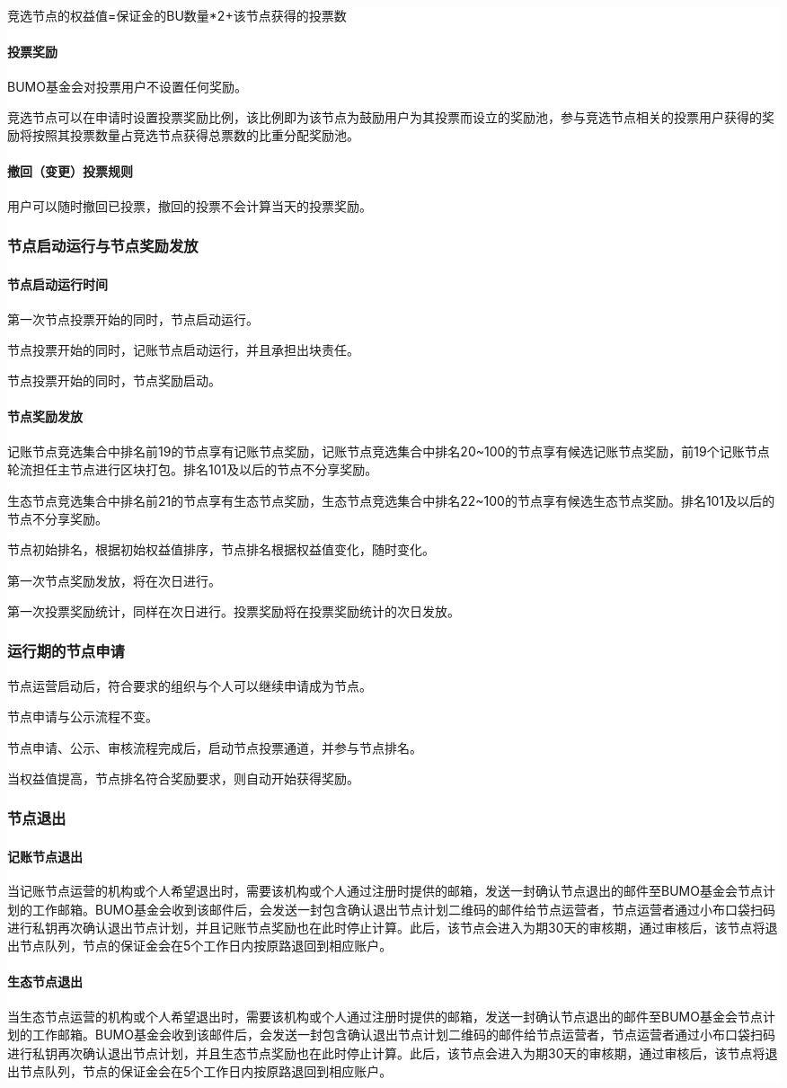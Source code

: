 竞选节点的权益值=保证金的BU数量*2+该节点获得的投票数

#### 投票奖励

BUMO基金会对投票用户不设置任何奖励。

竞选节点可以在申请时设置投票奖励比例，该比例即为该节点为鼓励用户为其投票而设立的奖励池，参与竞选节点相关的投票用户获得的奖励将按照其投票数量占竞选节点获得总票数的比重分配奖励池。

#### 撤回（变更）投票规则

用户可以随时撤回已投票，撤回的投票不会计算当天的投票奖励。

### 节点启动运行与节点奖励发放

#### 节点启动运行时间

第一次节点投票开始的同时，节点启动运行。

节点投票开始的同时，记账节点启动运行，并且承担出块责任。

节点投票开始的同时，节点奖励启动。

#### 节点奖励发放

记账节点竞选集合中排名前19的节点享有记账节点奖励，记账节点竞选集合中排名20~100的节点享有候选记账节点奖励，前19个记账节点轮流担任主节点进行区块打包。排名101及以后的节点不分享奖励。

生态节点竞选集合中排名前21的节点享有生态节点奖励，生态节点竞选集合中排名22~100的节点享有候选生态节点奖励。排名101及以后的节点不分享奖励。

节点初始排名，根据初始权益值排序，节点排名根据权益值变化，随时变化。

第一次节点奖励发放，将在次日进行。

第一次投票奖励统计，同样在次日进行。投票奖励将在投票奖励统计的次日发放。


### 运行期的节点申请

节点运营启动后，符合要求的组织与个人可以继续申请成为节点。

节点申请与公示流程不变。

节点申请、公示、审核流程完成后，启动节点投票通道，并参与节点排名。

当权益值提高，节点排名符合奖励要求，则自动开始获得奖励。

### 节点退出

#### 记账节点退出

当记账节点运营的机构或个人希望退出时，需要该机构或个人通过注册时提供的邮箱，发送一封确认节点退出的邮件至BUMO基金会节点计划的工作邮箱。BUMO基金会收到该邮件后，会发送一封包含确认退出节点计划二维码的邮件给节点运营者，节点运营者通过小布口袋扫码进行私钥再次确认退出节点计划，并且记账节点奖励也在此时停止计算。此后，该节点会进入为期30天的审核期，通过审核后，该节点将退出节点队列，节点的保证金会在5个工作日内按原路退回到相应账户。

#### 生态节点退出

当生态节点运营的机构或个人希望退出时，需要该机构或个人通过注册时提供的邮箱，发送一封确认节点退出的邮件至BUMO基金会节点计划的工作邮箱。BUMO基金会收到该邮件后，会发送一封包含确认退出节点计划二维码的邮件给节点运营者，节点运营者通过小布口袋扫码进行私钥再次确认退出节点计划，并且生态节点奖励也在此时停止计算。此后，该节点会进入为期30天的审核期，通过审核后，该节点将退出节点队列，节点的保证金会在5个工作日内按原路退回到相应账户。
